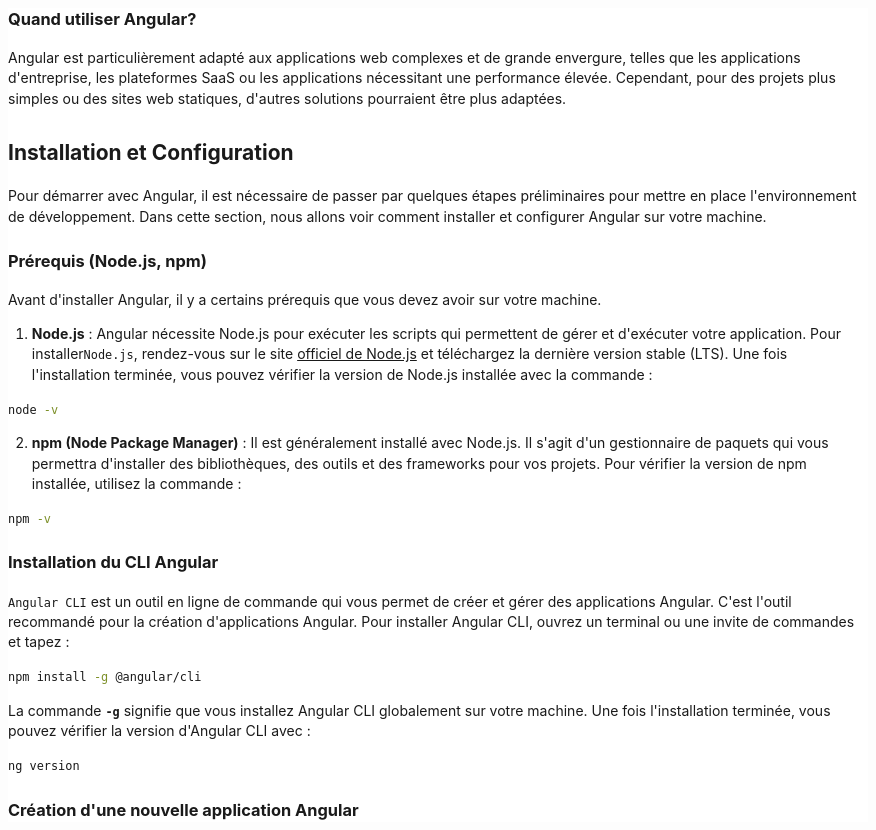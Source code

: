 ### Quand utiliser Angular?

Angular est particulièrement adapté aux applications web complexes et de grande envergure, telles que les applications d'entreprise, les plateformes SaaS ou les applications nécessitant une performance élevée. Cependant, pour des projets plus simples ou des sites web statiques, d'autres solutions pourraient être plus adaptées.

## Installation et Configuration

Pour démarrer avec Angular, il est nécessaire de passer par quelques étapes préliminaires pour mettre en place l'environnement de développement. Dans cette section, nous allons voir comment installer et configurer Angular sur votre machine.

### Prérequis (Node.js, npm)

Avant d'installer Angular, il y a certains prérequis que vous devez avoir sur votre machine.

1. **Node.js** : Angular nécessite Node.js pour exécuter les scripts qui permettent de gérer et d'exécuter votre application.
Pour installer`Node.js`, rendez-vous sur le site [officiel de Node.js](https://nodejs.org/) et téléchargez la dernière version stable (LTS).
Une fois l'installation terminée, vous pouvez vérifier la version de Node.js installée avec la commande :

```bash
node -v
```

2. **npm (Node Package Manager)** : Il est généralement installé avec Node.js. Il s'agit d'un gestionnaire de paquets qui vous permettra d'installer des bibliothèques, des outils et des frameworks pour vos projets.
Pour vérifier la version de npm installée, utilisez la commande :

```bash
npm -v
```

### Installation du CLI Angular

`Angular CLI` est un outil en ligne de commande qui vous permet de créer et gérer des applications Angular. C'est l'outil recommandé pour la création d'applications Angular.
Pour installer Angular CLI, ouvrez un terminal ou une invite de commandes et tapez :

```bash
npm install -g @angular/cli
```

La commande **`-g`** signifie que vous installez Angular CLI globalement sur votre machine. Une fois l'installation terminée, vous pouvez vérifier la version d'Angular CLI avec :

```bash
ng version
```

### Création d'une nouvelle application Angular
